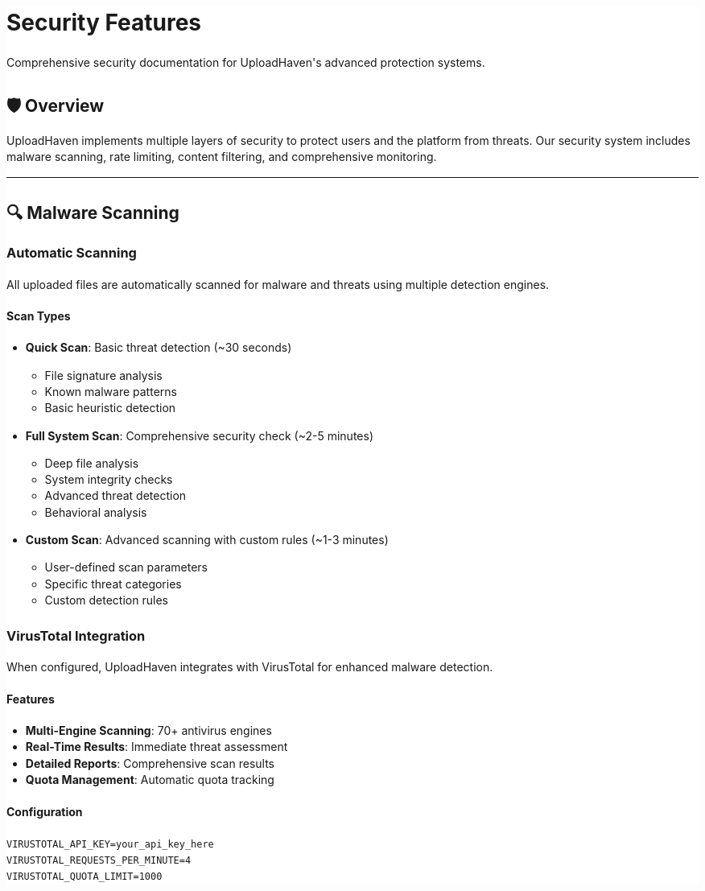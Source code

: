 # Security Features

Comprehensive security documentation for UploadHaven's advanced protection systems.

## 🛡️ Overview

UploadHaven implements multiple layers of security to protect users and the platform from threats. Our security system includes malware scanning, rate limiting, content filtering, and comprehensive monitoring.

---

## 🔍 Malware Scanning

### Automatic Scanning
All uploaded files are automatically scanned for malware and threats using multiple detection engines.

#### Scan Types
- **Quick Scan**: Basic threat detection (~30 seconds)
  - File signature analysis
  - Known malware patterns
  - Basic heuristic detection
  
- **Full System Scan**: Comprehensive security check (~2-5 minutes)
  - Deep file analysis
  - System integrity checks
  - Advanced threat detection
  - Behavioral analysis
  
- **Custom Scan**: Advanced scanning with custom rules (~1-3 minutes)
  - User-defined scan parameters
  - Specific threat categories
  - Custom detection rules

### VirusTotal Integration
When configured, UploadHaven integrates with VirusTotal for enhanced malware detection.

#### Features
- **Multi-Engine Scanning**: 70+ antivirus engines
- **Real-Time Results**: Immediate threat assessment
- **Detailed Reports**: Comprehensive scan results
- **Quota Management**: Automatic quota tracking

#### Configuration
```env
VIRUSTOTAL_API_KEY=your_api_key_here
VIRUSTOTAL_REQUESTS_PER_MINUTE=4
VIRUSTOTAL_QUOTA_LIMIT=1000
```
